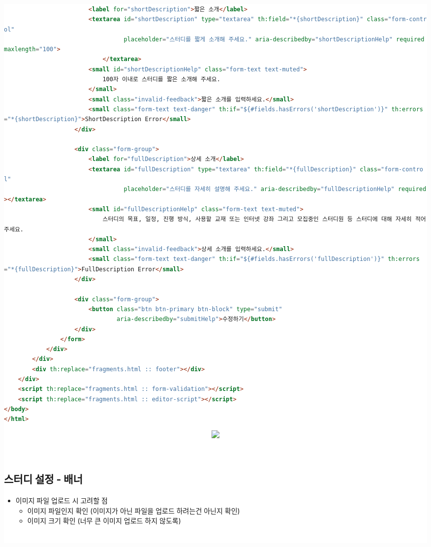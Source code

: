 ```html
                        <label for="shortDescription">짧은 소개</label>
                        <textarea id="shortDescription" type="textarea" th:field="*{shortDescription}" class="form-control"
                                  placeholder="스터디를 짧게 소개해 주세요." aria-describedby="shortDescriptionHelp" required maxlength="100">
                            </textarea>
                        <small id="shortDescriptionHelp" class="form-text text-muted">
                            100자 이내로 스터디를 짧은 소개해 주세요.
                        </small>
                        <small class="invalid-feedback">짧은 소개를 입력하세요.</small>
                        <small class="form-text text-danger" th:if="${#fields.hasErrors('shortDescription')}" th:errors="*{shortDescription}">ShortDescription Error</small>
                    </div>

                    <div class="form-group">
                        <label for="fullDescription">상세 소개</label>
                        <textarea id="fullDescription" type="textarea" th:field="*{fullDescription}" class="form-control"
                                  placeholder="스터디를 자세히 설명해 주세요." aria-describedby="fullDescriptionHelp" required></textarea>
                        <small id="fullDescriptionHelp" class="form-text text-muted">
                            스터디의 목표, 일정, 진행 방식, 사용할 교재 또는 인터넷 강좌 그리고 모집중인 스터디원 등 스터디에 대해 자세히 적어 주세요.
                        </small>
                        <small class="invalid-feedback">상세 소개를 입력하세요.</small>
                        <small class="form-text text-danger" th:if="${#fields.hasErrors('fullDescription')}" th:errors="*{fullDescription}">FullDescription Error</small>
                    </div>

                    <div class="form-group">
                        <button class="btn btn-primary btn-block" type="submit"
                                aria-describedby="submitHelp">수정하기</button>
                    </div>
                </form>
            </div>
        </div>
        <div th:replace="fragments.html :: footer"></div>
    </div>
    <script th:replace="fragments.html :: form-validation"></script>
    <script th:replace="fragments.html :: editor-script"></script>
</body>
</html> 
```
<p align="center"><img src = "https://github.com/khy07181/TIL/blob/master/Spring_SpringBoot/img/study_5.jpg"></p>

<br>

## 스터디 설정 - 배너
- 이미지 파일 업로드 시 고려할 점
    * 이미지 파일인지 확인 (이미지가 아닌 파일을 업로드 하려는건 아닌지 확인)
    * 이미지 크기 확인 (너무 큰 이미지 업로드 하지 않도록)
<br>
